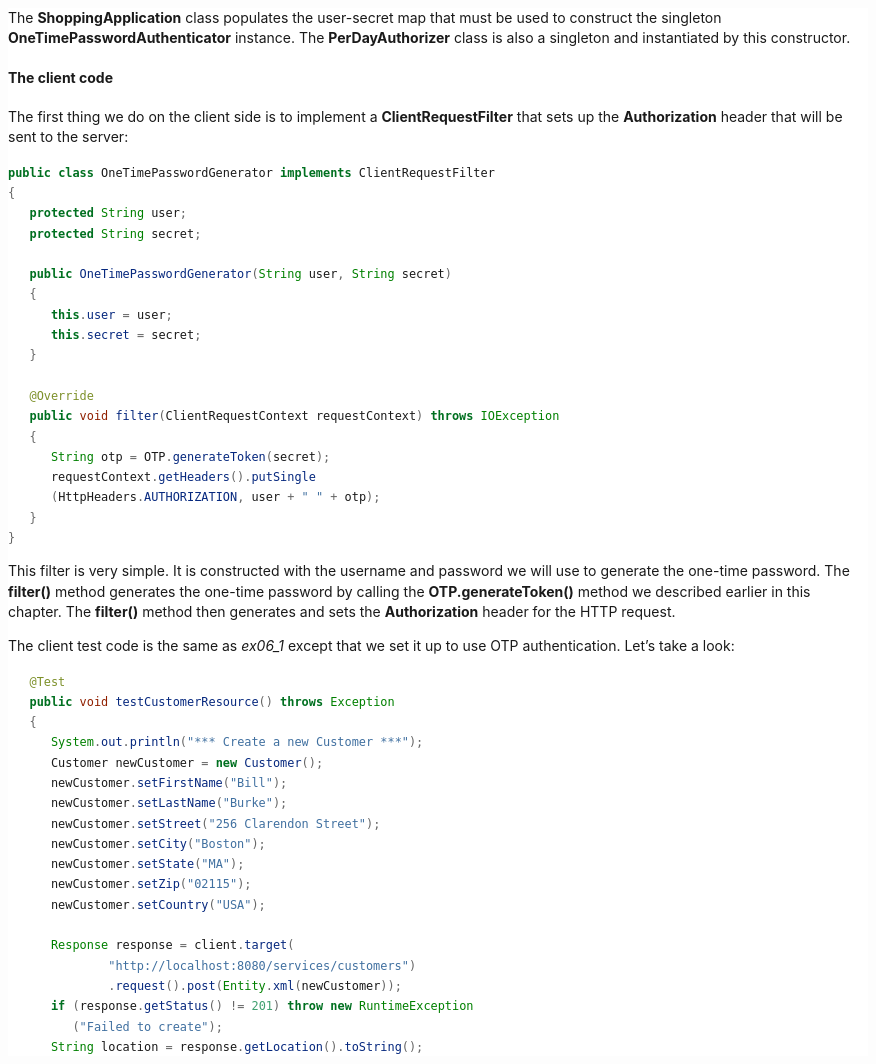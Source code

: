 ```Java:src/main/java/com/restfully/shop/services/ShoppingApplication/java
```


The **ShoppingApplication** class populates the user-secret map that must be used to construct the singleton **OneTimePasswordAuthenticator** instance. The **PerDayAuthorizer** class is also a singleton and instantiated by this constructor.



#### The client code


The first thing we do on the client side is to implement a **ClientRequestFilter** that sets up the **Authorization** header that will be sent to the server:



```Java:src/main/java/com/restfully/shop/features/OneTimePasswordGenerator.java
public class OneTimePasswordGenerator implements ClientRequestFilter
{
   protected String user;
   protected String secret;

   public OneTimePasswordGenerator(String user, String secret)
   {
      this.user = user;
      this.secret = secret;
   }

   @Override
   public void filter(ClientRequestContext requestContext) throws IOException
   {
      String otp = OTP.generateToken(secret);
      requestContext.getHeaders().putSingle
      (HttpHeaders.AUTHORIZATION, user + " " + otp);
   }
}
```


This filter is very simple. It is constructed with the username and password we will use to generate the one-time password. The **filter()** method generates the one-time password by calling the **OTP.generateToken()** method we described earlier in this chapter. The **filter()** method then generates and sets the **Authorization** header for the HTTP request.


The client test code is the same as *ex06_1* except that we set it up to use OTP authentication. Let’s take a look:


```Java:src/test/java/com/restfully/shop/test/CustomerResourceTest.java
   @Test
   public void testCustomerResource() throws Exception
   {
      System.out.println("*** Create a new Customer ***");
      Customer newCustomer = new Customer();
      newCustomer.setFirstName("Bill");
      newCustomer.setLastName("Burke");
      newCustomer.setStreet("256 Clarendon Street");
      newCustomer.setCity("Boston");
      newCustomer.setState("MA");
      newCustomer.setZip("02115");
      newCustomer.setCountry("USA");

      Response response = client.target(
              "http://localhost:8080/services/customers")
              .request().post(Entity.xml(newCustomer));
      if (response.getStatus() != 201) throw new RuntimeException
         ("Failed to create");
      String location = response.getLocation().toString();
```